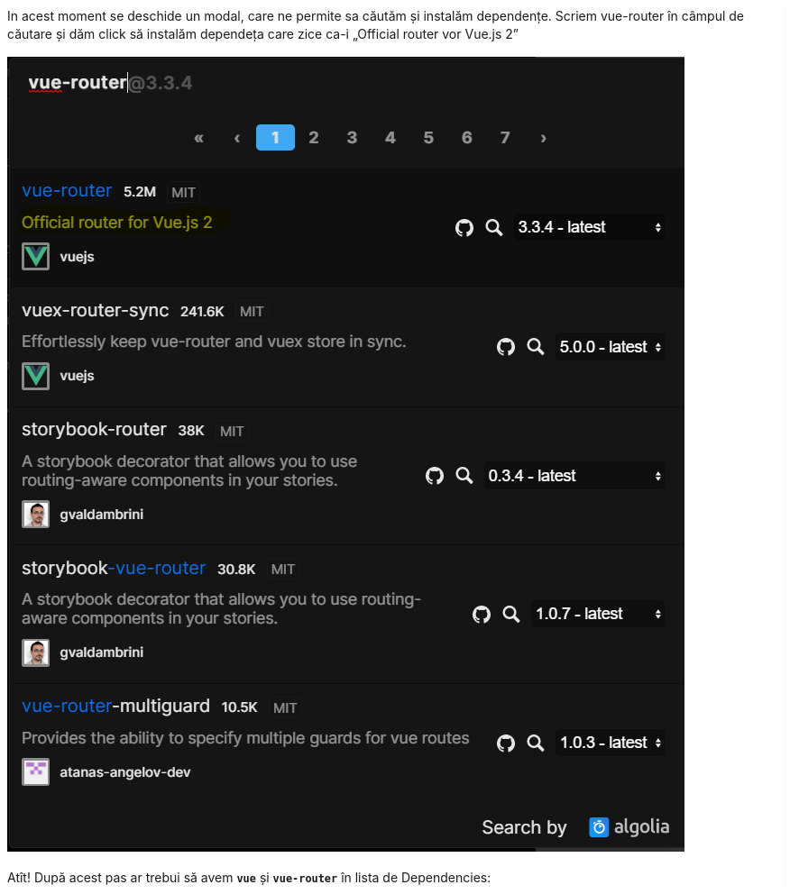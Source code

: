 In acest moment se deschide un modal, care ne permite sa căutăm și instalăm dependențe. Scriem vue-router în câmpul de căutare și dăm click să instalăm dependeța care zice ca-i „Official router vor Vue.js 2”

![](../../.gitbook/assets/image%20%28327%29.png)

Atît! După acest pas ar trebui să avem **`vue`** și **`vue-router`** în lista de Dependencies:
